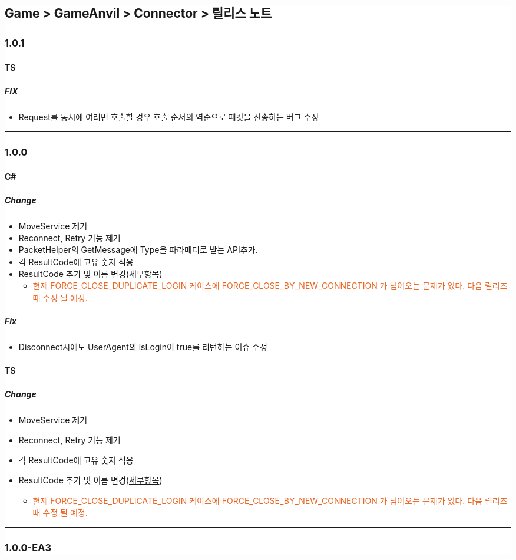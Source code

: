 ## Game > GameAnvil > Connector > 릴리스 노트



### 1.0.1
#### TS

##### FIX

* Request를 동시에 여러번 호출할 경우 호출 순서의 역순으로 패킷을 전송하는 버그 수정

------



### 1.0.0

#### C#

##### Change

* MoveService 제거
* Reconnect, Retry 기능 제거
* PacketHelper의 GetMessage에 Type을 파라메터로 받는 API추가.
* 각 ResultCode에 고유 숫자 적용
* ResultCode 추가 및 이름 변경([세부항목](client-link-resultCode-change))
    * <span style="color:#eb6420">현제 FORCE_CLOSE_DUPLICATE_LOGIN 케이스에 FORCE_CLOSE_BY_NEW_CONNECTION 가 넘어오는 문제가 있다.
        다음 릴리즈 때 수정 될 예정.</span>

##### Fix

* Disconnect시에도 UserAgent의 isLogin이 true를 리턴하는 이슈 수정



#### TS

##### Change

* MoveService 제거

* Reconnect, Retry 기능 제거

* 각 ResultCode에 고유 숫자 적용

* ResultCode 추가 및 이름 변경([세부항목](client-3-release-notes-1.0.0-resultCode-change))

    * <span style="color:#eb6420">현제 FORCE_CLOSE_DUPLICATE_LOGIN 케이스에 FORCE_CLOSE_BY_NEW_CONNECTION 가 넘어오는 문제가 있다.
        다음 릴리즈 때 수정 될 예정.</span>


-----



### 1.0.0-EA3
